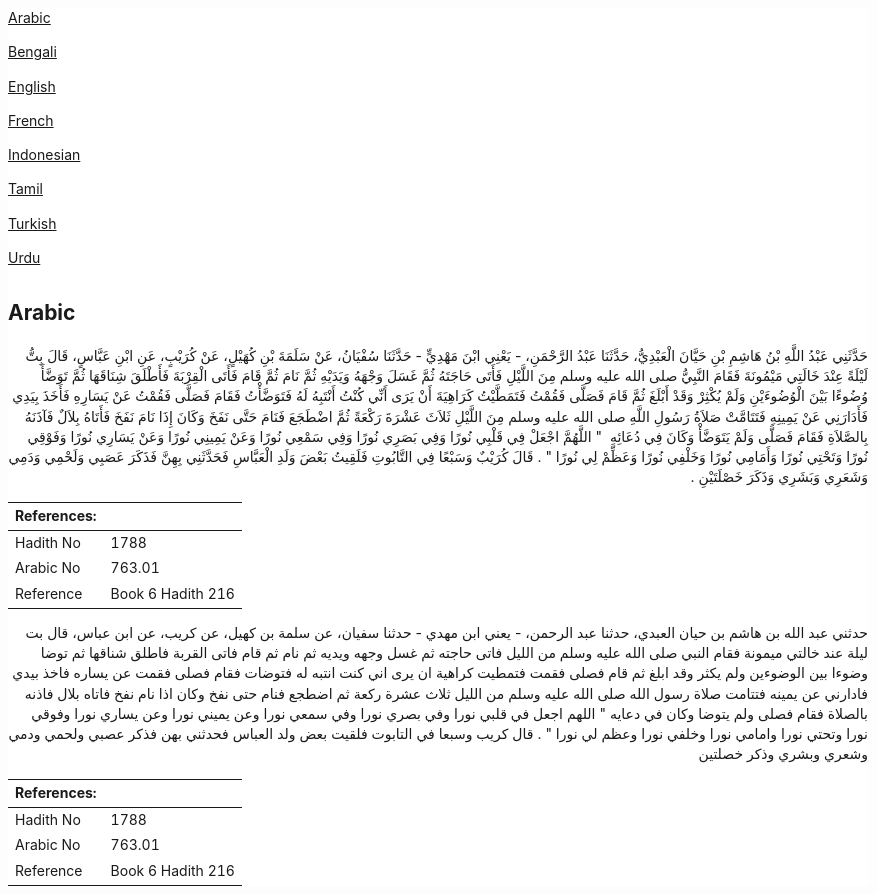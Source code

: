 [Arabic](#arabic)

[Bengali](#bengali)

[English](#english)

[French](#french)

[Indonesian](#indonesian)

[Tamil](#tamil)

[Turkish](#turkish)

[Urdu](#urdu)

## Arabic


<div dir="rtl" lang="ar" style={{fontSize:'larger',backgroundColor:'#f8f9fa',padding:20}}>
حَدَّثَنِي عَبْدُ اللَّهِ بْنُ هَاشِمِ بْنِ حَيَّانَ الْعَبْدِيُّ، حَدَّثَنَا عَبْدُ الرَّحْمَنِ، - يَعْنِي ابْنَ مَهْدِيٍّ - حَدَّثَنَا سُفْيَانُ، عَنْ سَلَمَةَ بْنِ كُهَيْلٍ، عَنْ كُرَيْبٍ، عَنِ ابْنِ عَبَّاسٍ، قَالَ بِتُّ لَيْلَةً عِنْدَ خَالَتِي مَيْمُونَةَ فَقَامَ النَّبِيُّ صلى الله عليه وسلم مِنَ اللَّيْلِ فَأَتَى حَاجَتَهُ ثُمَّ غَسَلَ وَجْهَهُ وَيَدَيْهِ ثُمَّ نَامَ ثُمَّ قَامَ فَأَتَى الْقِرْبَةَ فَأَطْلَقَ شِنَاقَهَا ثُمَّ تَوَضَّأَ وُضُوءًا بَيْنَ الْوُضُوءَيْنِ وَلَمْ يُكْثِرْ وَقَدْ أَبْلَغَ ثُمَّ قَامَ فَصَلَّى فَقُمْتُ فَتَمَطَّيْتُ كَرَاهِيَةَ أَنْ يَرَى أَنِّي كُنْتُ أَنْتَبِهُ لَهُ فَتَوَضَّأْتُ فَقَامَ فَصَلَّى فَقُمْتُ عَنْ يَسَارِهِ فَأَخَذَ بِيَدِي فَأَدَارَنِي عَنْ يَمِينِهِ فَتَتَامَّتْ صَلاَةُ رَسُولِ اللَّهِ صلى الله عليه وسلم مِنَ اللَّيْلِ ثَلاَثَ عَشْرَةَ رَكْعَةً ثُمَّ اضْطَجَعَ فَنَامَ حَتَّى نَفَخَ وَكَانَ إِذَا نَامَ نَفَخَ فَأَتَاهُ بِلاَلٌ فَآذَنَهُ بِالصَّلاَةِ فَقَامَ فَصَلَّى وَلَمْ يَتَوَضَّأْ وَكَانَ فِي دُعَائِهِ ‏ "‏ اللَّهُمَّ اجْعَلْ فِي قَلْبِي نُورًا وَفِي بَصَرِي نُورًا وَفِي سَمْعِي نُورًا وَعَنْ يَمِينِي نُورًا وَعَنْ يَسَارِي نُورًا وَفَوْقِي نُورًا وَتَحْتِي نُورًا وَأَمَامِي نُورًا وَخَلْفِي نُورًا وَعَظِّمْ لِي نُورًا ‏"‏ ‏.‏ قَالَ كُرَيْبٌ وَسَبْعًا فِي التَّابُوتِ فَلَقِيتُ بَعْضَ وَلَدِ الْعَبَّاسِ فَحَدَّثَنِي بِهِنَّ فَذَكَرَ عَصَبِي وَلَحْمِي وَدَمِي وَشَعَرِي وَبَشَرِي وَذَكَرَ خَصْلَتَيْنِ ‏.‏
</div>
<div style={{backgroundColor:'#f8f9fa',padding:20, marginBottom: 10}}><table> <thead> <tr> <th>References:</th> <th></th> </tr> </thead> <tbody><tr><td>Hadith No</td><td>1788</td></tr><tr><td>Arabic No</td><td>763.01</td></tr><tr><td>Reference</td><td>Book 6 Hadith 216</td></tr></tbody></table></div>


<div dir="rtl" lang="ar" style={{fontSize:'larger',backgroundColor:'#f8f9fa',padding:20}}>
حدثني عبد الله بن هاشم بن حيان العبدي، حدثنا عبد الرحمن، - يعني ابن مهدي - حدثنا سفيان، عن سلمة بن كهيل، عن كريب، عن ابن عباس، قال بت ليلة عند خالتي ميمونة فقام النبي صلى الله عليه وسلم من الليل فاتى حاجته ثم غسل وجهه ويديه ثم نام ثم قام فاتى القربة فاطلق شناقها ثم توضا وضوءا بين الوضوءين ولم يكثر وقد ابلغ ثم قام فصلى فقمت فتمطيت كراهية ان يرى اني كنت انتبه له فتوضات فقام فصلى فقمت عن يساره فاخذ بيدي فادارني عن يمينه فتتامت صلاة رسول الله صلى الله عليه وسلم من الليل ثلاث عشرة ركعة ثم اضطجع فنام حتى نفخ وكان اذا نام نفخ فاتاه بلال فاذنه بالصلاة فقام فصلى ولم يتوضا وكان في دعايه " اللهم اجعل في قلبي نورا وفي بصري نورا وفي سمعي نورا وعن يميني نورا وعن يساري نورا وفوقي نورا وتحتي نورا وامامي نورا وخلفي نورا وعظم لي نورا " . قال كريب وسبعا في التابوت فلقيت بعض ولد العباس فحدثني بهن فذكر عصبي ولحمي ودمي وشعري وبشري وذكر خصلتين
</div>
<div style={{backgroundColor:'#f8f9fa',padding:20, marginBottom: 10}}><table> <thead> <tr> <th>References:</th> <th></th> </tr> </thead> <tbody><tr><td>Hadith No</td><td>1788</td></tr><tr><td>Arabic No</td><td>763.01</td></tr><tr><td>Reference</td><td>Book 6 Hadith 216</td></tr></tbody></table></div>
